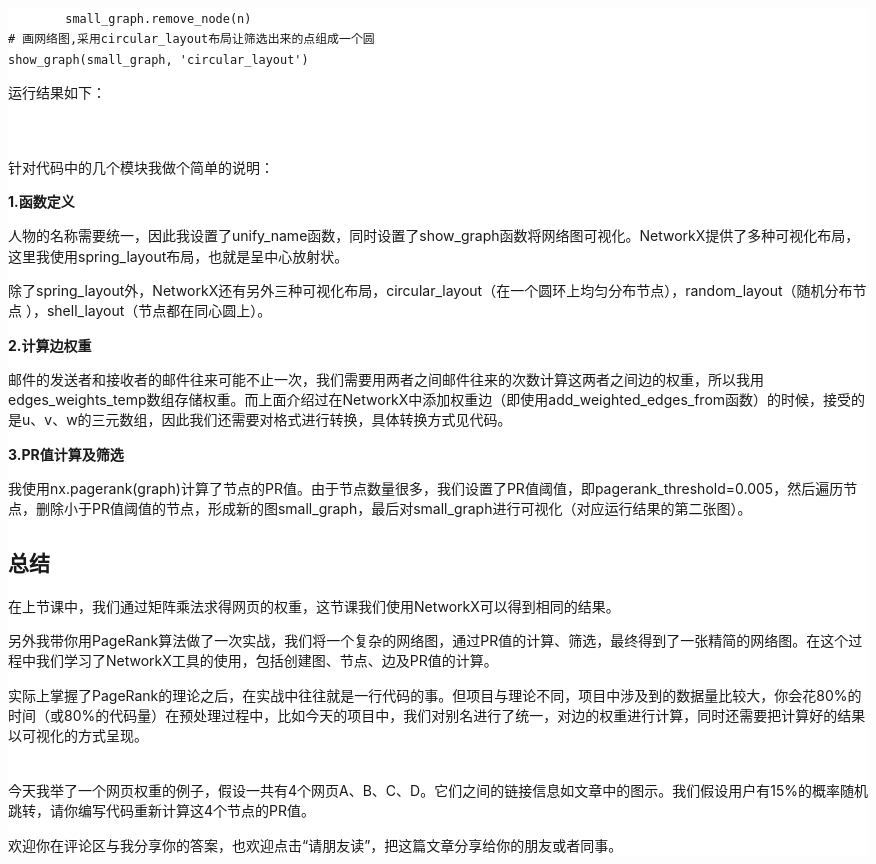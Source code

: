 ```
        small_graph.remove_node(n)
# 画网络图,采用circular_layout布局让筛选出来的点组成一个圆
show_graph(small_graph, 'circular_layout')

```

运行结果如下：

<img src="https://static001.geekbang.org/resource/image/41/b1/419f7621392045f07bcd03f9e4c7c8b1.png" alt=""><br>
<img src="https://static001.geekbang.org/resource/image/3f/e1/3f08f61360e8a82a23a16e44d2b973e1.png" alt=""><br>
针对代码中的几个模块我做个简单的说明：

**1.函数定义**

人物的名称需要统一，因此我设置了unify_name函数，同时设置了show_graph函数将网络图可视化。NetworkX提供了多种可视化布局，这里我使用spring_layout布局，也就是呈中心放射状。

除了spring_layout外，NetworkX还有另外三种可视化布局，circular_layout（在一个圆环上均匀分布节点），random_layout（随机分布节点 ），shell_layout（节点都在同心圆上）。

**2.计算边权重**

邮件的发送者和接收者的邮件往来可能不止一次，我们需要用两者之间邮件往来的次数计算这两者之间边的权重，所以我用edges_weights_temp数组存储权重。而上面介绍过在NetworkX中添加权重边（即使用add_weighted_edges_from函数）的时候，接受的是u、v、w的三元数组，因此我们还需要对格式进行转换，具体转换方式见代码。

**3.PR值计算及筛选**

我使用nx.pagerank(graph)计算了节点的PR值。由于节点数量很多，我们设置了PR值阈值，即pagerank_threshold=0.005，然后遍历节点，删除小于PR值阈值的节点，形成新的图small_graph，最后对small_graph进行可视化（对应运行结果的第二张图）。

## 总结

在上节课中，我们通过矩阵乘法求得网页的权重，这节课我们使用NetworkX可以得到相同的结果。

另外我带你用PageRank算法做了一次实战，我们将一个复杂的网络图，通过PR值的计算、筛选，最终得到了一张精简的网络图。在这个过程中我们学习了NetworkX工具的使用，包括创建图、节点、边及PR值的计算。

实际上掌握了PageRank的理论之后，在实战中往往就是一行代码的事。但项目与理论不同，项目中涉及到的数据量比较大，你会花80%的时间（或80%的代码量）在预处理过程中，比如今天的项目中，我们对别名进行了统一，对边的权重进行计算，同时还需要把计算好的结果以可视化的方式呈现。

<img src="https://static001.geekbang.org/resource/image/30/42/307055050e005ba5092028a074a5c142.png" alt=""><br>
今天我举了一个网页权重的例子，假设一共有4个网页A、B、C、D。它们之间的链接信息如文章中的图示。我们假设用户有15%的概率随机跳转，请你编写代码重新计算这4个节点的PR值。

欢迎你在评论区与我分享你的答案，也欢迎点击“请朋友读”，把这篇文章分享给你的朋友或者同事。


